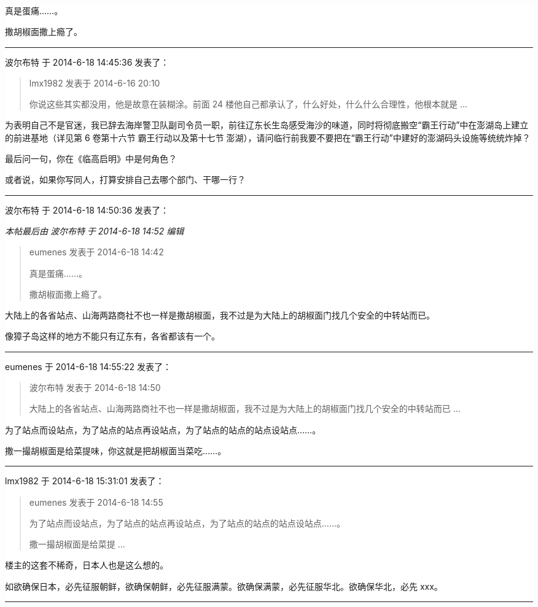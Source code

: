 真是蛋痛……。

撒胡椒面撒上瘾了。

---

波尔布特 于 2014-6-18 14:45:36 发表了：

> lmx1982 发表于 2014-6-16 20:10
>
> 你说这些其实都没用，他是故意在装糊涂。前面 24 楼他自己都承认了，什么好处，什么什么合理性，他根本就是 ...

为表明自己不是官迷，我已辞去海岸警卫队副司令员一职，前往辽东长生岛感受海沙的味道，同时将彻底搬空“霸王行动”中在澎湖岛上建立的前进基地（详见第 6 卷第十六节 霸王行动以及第十七节 澎湖），请问临行前我要不要把在“霸王行动”中建好的澎湖码头设施等统统炸掉？

最后问一句，你在《临高启明》中是何角色？

或者说，如果你写同人，打算安排自己去哪个部门、干哪一行？

---

波尔布特 于 2014-6-18 14:50:36 发表了：

_本帖最后由 波尔布特 于 2014-6-18 14:52 编辑_

> eumenes 发表于 2014-6-18 14:42
>
> 真是蛋痛……。
>
> 撒胡椒面撒上瘾了。

大陆上的各省站点、山海两路商社不也一样是撒胡椒面，我不过是为大陆上的胡椒面门找几个安全的中转站而已。

像獐子岛这样的地方不能只有辽东有，各省都该有一个。

---

eumenes 于 2014-6-18 14:55:22 发表了：

> 波尔布特 发表于 2014-6-18 14:50
>
> 大陆上的各省站点、山海两路商社不也一样是撒胡椒面，我不过是为大陆上的胡椒面门找几个安全的中转站而已 ...

为了站点而设站点，为了站点的站点再设站点，为了站点的站点的站点设站点……。

撒一撮胡椒面是给菜提味，你这就是把胡椒面当菜吃……。

---

lmx1982 于 2014-6-18 15:31:01 发表了：

> eumenes 发表于 2014-6-18 14:55
>
> 为了站点而设站点，为了站点的站点再设站点，为了站点的站点的站点设站点……。
>
> 撒一撮胡椒面是给菜提 ...

楼主的这套不稀奇，日本人也是这么想的。

如欲确保日本，必先征服朝鲜，欲确保朝鲜，必先征服满蒙。欲确保满蒙，必先征服华北。欲确保华北，必先 xxx。

---